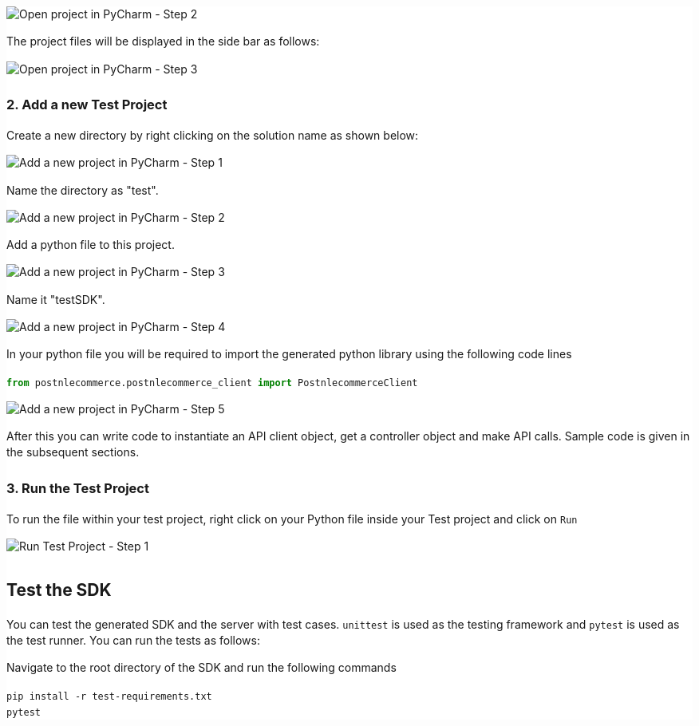 ![Open project in PyCharm - Step 2](https://apidocs.io/illustration/python?workspaceFolder=Postnlecommerce-Python&step=openProject0)

The project files will be displayed in the side bar as follows:

![Open project in PyCharm - Step 3](https://apidocs.io/illustration/python?workspaceFolder=Postnlecommerce-Python&projectName=postnlecommerce&step=openProject1)

### 2. Add a new Test Project

Create a new directory by right clicking on the solution name as shown below:

![Add a new project in PyCharm - Step 1](https://apidocs.io/illustration/python?workspaceFolder=Postnlecommerce-Python&projectName=postnlecommerce&step=createDirectory)

Name the directory as "test".

![Add a new project in PyCharm - Step 2](https://apidocs.io/illustration/python?workspaceFolder=Postnlecommerce-Python&step=nameDirectory)

Add a python file to this project.

![Add a new project in PyCharm - Step 3](https://apidocs.io/illustration/python?workspaceFolder=Postnlecommerce-Python&projectName=postnlecommerce&step=createFile)

Name it "testSDK".

![Add a new project in PyCharm - Step 4](https://apidocs.io/illustration/python?workspaceFolder=Postnlecommerce-Python&projectName=postnlecommerce&step=nameFile)

In your python file you will be required to import the generated python library using the following code lines

```python
from postnlecommerce.postnlecommerce_client import PostnlecommerceClient
```

![Add a new project in PyCharm - Step 5](https://apidocs.io/illustration/python?workspaceFolder=Postnlecommerce-Python&projectName=postnlecommerce&libraryName=postnlecommerce.postnlecommerce_client&className=PostnlecommerceClient&step=projectFiles)

After this you can write code to instantiate an API client object, get a controller object and  make API calls. Sample code is given in the subsequent sections.

### 3. Run the Test Project

To run the file within your test project, right click on your Python file inside your Test project and click on `Run`

![Run Test Project - Step 1](https://apidocs.io/illustration/python?workspaceFolder=Postnlecommerce-Python&projectName=postnlecommerce&libraryName=postnlecommerce.postnlecommerce_client&className=PostnlecommerceClient&step=runProject)

## Test the SDK

You can test the generated SDK and the server with test cases. `unittest` is used as the testing framework and `pytest` is used as the test runner. You can run the tests as follows:

Navigate to the root directory of the SDK and run the following commands

```
pip install -r test-requirements.txt
pytest
```
